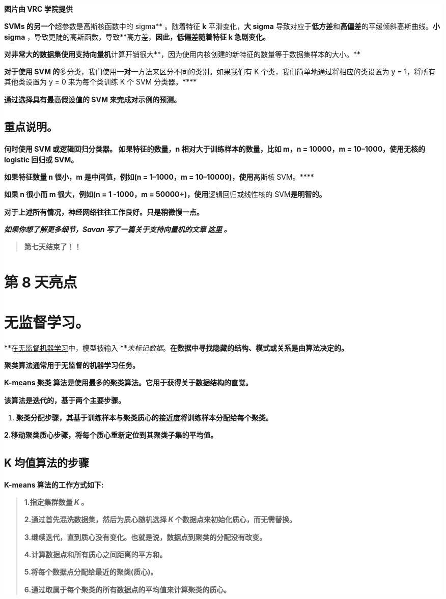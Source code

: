 **图片由 VRC 学院提供**

**SVMs 的另一个**超参数是高斯核函数中的 sigma** 。随着特征 **k** 平滑变化，**大 sigma** 导致对应于**低方差**和**高偏差**的平缓倾斜高斯曲线。**小 sigma** ，导致更陡的高斯函数，导致**高方差，**因此，**低偏差**随着特征 k 急剧变化。**

**对非常大的数据集使用支持向量机**计算开销很大**，因为使用内核创建的新特征的数量等于数据集样本的大小。**

**对于使用 SVM 的**多分类，我们使用**一对一**方法来区分不同的类别。如果我们有 K 个类，我们简单地通过将相应的类设置为 y = 1，将所有其他类设置为 y = 0 来为每个类训练 K 个 SVM 分类器。****

**通过选择具有最高假设值的 SVM 来完成对示例的预测。**

## **重点说明。**

****何时使用 SVM 或逻辑回归分类器。**
如果特征的数量，n 相对大于训练样本的数量，比如 m，n = 10000，m = 10–1000，使用无核的 logistic 回归或 SVM。**

**如果特征数量 n 很小，m 是中间值，例如(n = 1–1000，m = 10–10000)，使用**高斯核 SVM。****

**如果 n 很小而 m 很大，例如(n = 1 -1000，m = 50000+)，使用**逻辑回归或线性核的 SVM**是明智的。**

**对于上述所有情况，神经网络往往工作良好。只是稍微慢一点。**

***如果你想了解更多细节，Savan 写了一篇关于支持向量机的文章* [*这里*](https://medium.com/machine-learning-101/chapter-2-svm-support-vector-machine-theory-f0812effc72) *。***

> **第七天结束了！！**

# ****第 8 天亮点****

# **无监督学习。**

**在[无监督机器学习](https://beltus.github.io/vision/ml/2020-03-05-supervised-unsupervised-learning/)中，模型被输入 ***未标记数据*。**在数据中寻找隐藏的结构、模式或关系是由算法决定的。**

**聚类算法通常用于无监督的机器学习任务。**

**[**K-means 聚类**](https://towardsdatascience.com/k-means-clustering-algorithm-applications-evaluation-methods-and-drawbacks-aa03e644b48a) **算法**是使用最多的聚类算法。它用于获得关于数据结构的直觉。**

**该算法是迭代的，基于两个主要步骤。**

1.  ****聚类分配步骤**，其基于训练样本与聚类质心的接近度将训练样本分配给每个聚类。**

**2.**移动聚类质心步骤**，将每个质心重新定位到其聚类子集的平均值。**

## **K 均值算法的步骤**

**K-means 算法的工作方式如下:**

> **1.指定集群数量 *K* 。**
> 
> **2.通过首先混洗数据集，然后为质心随机选择 *K* 个数据点来初始化质心，而无需替换。**
> 
> **3.继续迭代，直到质心没有变化。也就是说，数据点到聚类的分配没有改变。**
> 
> **4.计算数据点和所有质心之间距离的平方和。**
> 
> **5.将每个数据点分配给最近的聚类(质心)。**
> 
> **6.通过取属于每个聚类的所有数据点的平均值来计算聚类的质心。**
